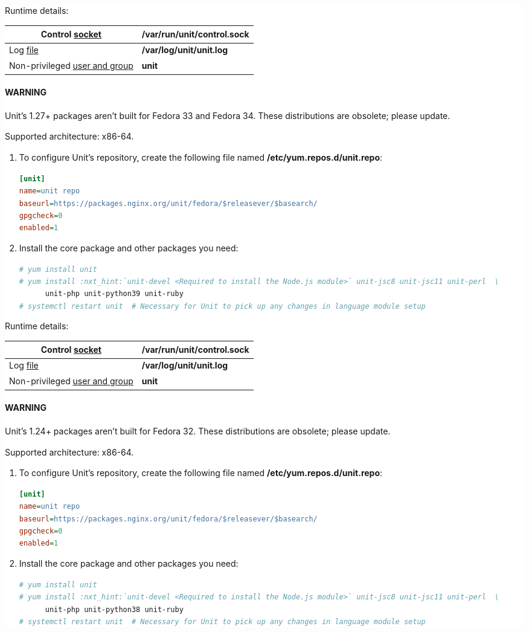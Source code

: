 Runtime details:

| Control [socket](howto/security.md#sec-socket)                   | **/var/run/unit/control.sock**   |
|------------------------------------------------------------------|----------------------------------|
| Log [file](troubleshooting.md#troubleshooting-log)               | **/var/log/unit/unit.log**       |
| Non-privileged [user and group](howto/security.md#security-apps) | **unit**                         |

#### WARNING
Unit’s 1.27+ packages aren’t built for Fedora 33 and Fedora 34.
These distributions are obsolete;
please update.

Supported architecture: x86-64.

1. To configure Unit’s repository,
   create the following file named
   **/etc/yum.repos.d/unit.repo**:
   ```ini
   [unit]
   name=unit repo
   baseurl=https://packages.nginx.org/unit/fedora/$releasever/$basearch/
   gpgcheck=0
   enabled=1
   ```
2. Install the core package
   and other packages you need:
   ```bash
   # yum install unit
   # yum install :nxt_hint:`unit-devel <Required to install the Node.js module>` unit-jsc8 unit-jsc11 unit-perl  \
         unit-php unit-python39 unit-ruby
   # systemctl restart unit  # Necessary for Unit to pick up any changes in language module setup
   ```

Runtime details:

| Control [socket](howto/security.md#sec-socket)                   | **/var/run/unit/control.sock**   |
|------------------------------------------------------------------|----------------------------------|
| Log [file](troubleshooting.md#troubleshooting-log)               | **/var/log/unit/unit.log**       |
| Non-privileged [user and group](howto/security.md#security-apps) | **unit**                         |

#### WARNING
Unit’s 1.24+ packages aren’t built for Fedora 32.
These distributions are obsolete;
please update.

Supported architecture: x86-64.

1. To configure Unit’s repository,
   create the following file named
   **/etc/yum.repos.d/unit.repo**:
   ```ini
   [unit]
   name=unit repo
   baseurl=https://packages.nginx.org/unit/fedora/$releasever/$basearch/
   gpgcheck=0
   enabled=1
   ```
2. Install the core package
   and other packages you need:
   ```bash
   # yum install unit
   # yum install :nxt_hint:`unit-devel <Required to install the Node.js module>` unit-jsc8 unit-jsc11 unit-perl  \
         unit-php unit-python38 unit-ruby
   # systemctl restart unit  # Necessary for Unit to pick up any changes in language module setup
   ```